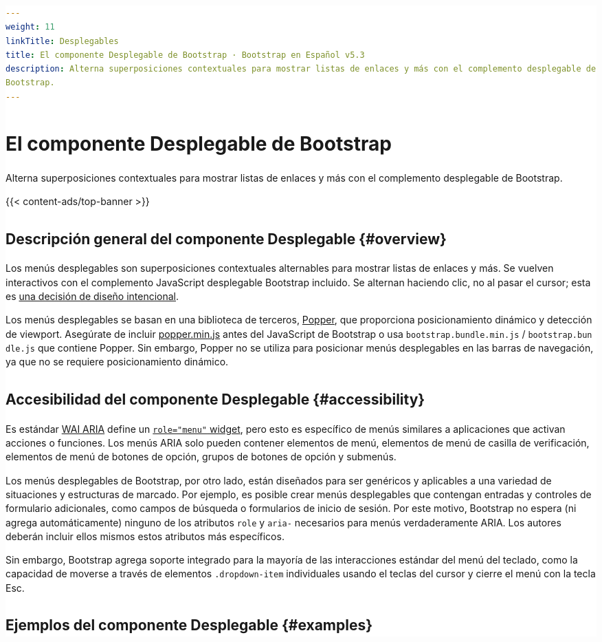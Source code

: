 ```yaml
---
weight: 11
linkTitle: Desplegables
title: El componente Desplegable de Bootstrap · Bootstrap en Español v5.3
description: Alterna superposiciones contextuales para mostrar listas de enlaces y más con el complemento desplegable de Bootstrap.
---
```


# El componente Desplegable de Bootstrap

Alterna superposiciones contextuales para mostrar listas de enlaces y más con el complemento desplegable de Bootstrap.

{{< content-ads/top-banner >}}

Descripción general del componente Desplegable {#overview}
--------------------------------

Los menús desplegables son superposiciones contextuales alternables para mostrar listas de enlaces y más. Se vuelven interactivos con el complemento JavaScript desplegable Bootstrap incluido. Se alternan haciendo clic, no al pasar el cursor; esta es [una decisión de diseño intencional](https://markdotto.com/2012/02/27/bootstrap-explained-dropdowns).

Los menús desplegables se basan en una biblioteca de terceros, [Popper](https://popper.js.org), que proporciona posicionamiento dinámico y detección de viewport. Asegúrate de incluir [popper.min.js](https://cdn.jsdelivr.net/npm/@popperjs/core@2.11.8/dist/umd/popper.min.js) antes del JavaScript de Bootstrap o usa `bootstrap.bundle.min.js` / `bootstrap.bundle.js` que contiene Popper. Sin embargo, Popper no se utiliza para posicionar menús desplegables en las barras de navegación, ya que no se requiere posicionamiento dinámico.

Accesibilidad del componente Desplegable {#accessibility}
-------------------------------

Es estándar [WAI ARIA](https://www.w3.org/TR/wai-aria) define un [`role="menu"` widget](https://www.w3.org/TR/wai-aria/#menu), pero esto es específico de menús similares a aplicaciones que activan acciones o funciones. Los menús ARIA solo pueden contener elementos de menú, elementos de menú de casilla de verificación, elementos de menú de botones de opción, grupos de botones de opción y submenús.

Los menús desplegables de Bootstrap, por otro lado, están diseñados para ser genéricos y aplicables a una variedad de situaciones y estructuras de marcado. Por ejemplo, es posible crear menús desplegables que contengan entradas y controles de formulario adicionales, como campos de búsqueda o formularios de inicio de sesión. Por este motivo, Bootstrap no espera (ni agrega automáticamente) ninguno de los atributos `role` y `aria-` necesarios para menús verdaderamente ARIA. Los autores deberán incluir ellos mismos estos atributos más específicos.

Sin embargo, Bootstrap agrega soporte integrado para la mayoría de las interacciones estándar del menú del teclado, como la capacidad de moverse a través de elementos `.dropdown-item` individuales usando el teclas del cursor y cierre el menú con la tecla Esc.

Ejemplos del componente Desplegable {#examples}
---------------------
